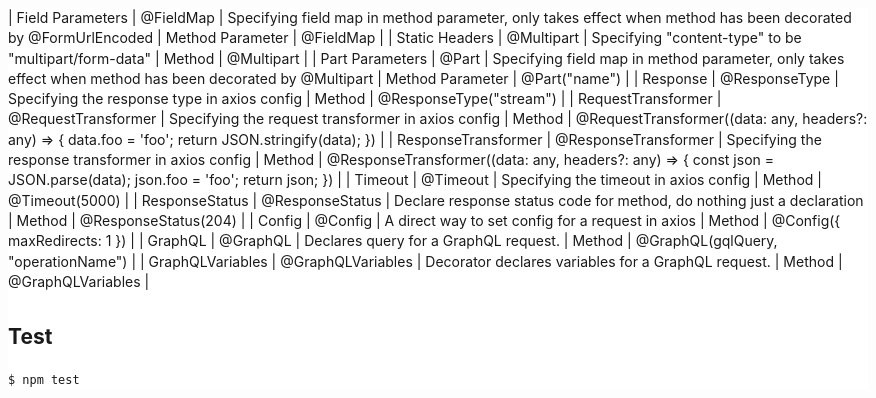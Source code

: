 |  Field Parameters   |      @FieldMap       | Specifying field map in method parameter, only takes effect when method has been decorated by @FormUrlEncoded |  Method Parameter  |                @FieldMap                 |
|   Static Headers    |      @Multipart      | Specifying "content-type" to be "multipart/form-data" |       Method       |                @Multipart                |
|   Part Parameters   |        @Part         | Specifying field map in method parameter, only takes effect when method has been decorated by @Multipart |  Method Parameter  |              @Part("name")               |
|      Response       |    @ResponseType     | Specifying the response type in axios config |       Method       |         @ResponseType("stream")          |
| RequestTransformer  | @RequestTransformer  | Specifying the request transformer in axios config |       Method       | @RequestTransformer((data: any, headers?: any) => { data.foo = 'foo'; return JSON.stringify(data); }) |
| ResponseTransformer | @ResponseTransformer | Specifying the response transformer in axios config |       Method       | @ResponseTransformer((data: any, headers?: any) => { const json = JSON.parse(data); json.foo = 'foo'; return json; }) |
|       Timeout       |       @Timeout       |  Specifying the timeout in axios config  |       Method       |              @Timeout(5000)              |
|   ResponseStatus    |   @ResponseStatus    | Declare response status code for method, do nothing just a declaration |       Method       |           @ResponseStatus(204)           |
|       Config        |       @Config        | A direct way to set config for a request in axios |       Method       |       @Config({ maxRedirects: 1 })       |
|       GraphQL       |       @GraphQL       |  Declares query for a GraphQL request.   |       Method       |   @GraphQL(gqlQuery, "operationName")    |
|  GraphQLVariables   |  @GraphQLVariables   | Decorator declares variables for a GraphQL request. |       Method       |            @GraphQLVariables             |

## Test

```bash
$ npm test
```
